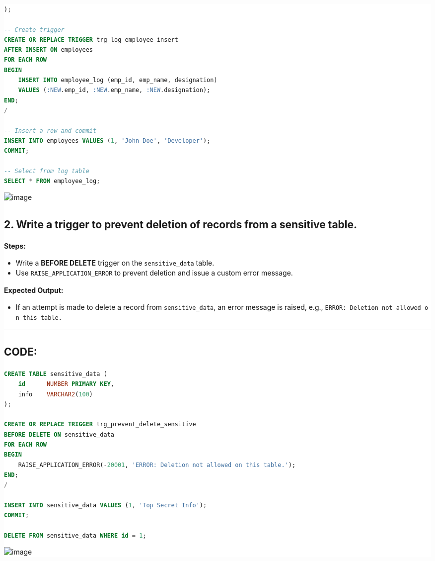 ```sql
);

-- Create trigger
CREATE OR REPLACE TRIGGER trg_log_employee_insert
AFTER INSERT ON employees
FOR EACH ROW
BEGIN
    INSERT INTO employee_log (emp_id, emp_name, designation)
    VALUES (:NEW.emp_id, :NEW.emp_name, :NEW.designation);
END;
/

-- Insert a row and commit
INSERT INTO employees VALUES (1, 'John Doe', 'Developer');
COMMIT;

-- Select from log table
SELECT * FROM employee_log;
```
![image](https://github.com/user-attachments/assets/b7d3f217-add2-415e-848d-e465f7e6b884)


## 2. Write a trigger to prevent deletion of records from a sensitive table.
**Steps:**
- Write a **BEFORE DELETE** trigger on the `sensitive_data` table.
- Use `RAISE_APPLICATION_ERROR` to prevent deletion and issue a custom error message.

**Expected Output:**
- If an attempt is made to delete a record from `sensitive_data`, an error message is raised, e.g., `ERROR: Deletion not allowed on this table.`

---
## CODE:
```sql
CREATE TABLE sensitive_data (
    id      NUMBER PRIMARY KEY,
    info    VARCHAR2(100)
);

CREATE OR REPLACE TRIGGER trg_prevent_delete_sensitive
BEFORE DELETE ON sensitive_data
FOR EACH ROW
BEGIN
    RAISE_APPLICATION_ERROR(-20001, 'ERROR: Deletion not allowed on this table.');
END;
/

INSERT INTO sensitive_data VALUES (1, 'Top Secret Info');
COMMIT;

DELETE FROM sensitive_data WHERE id = 1;
```
![image](https://github.com/user-attachments/assets/d9092361-02cb-4987-966c-d5b44c33a774)
